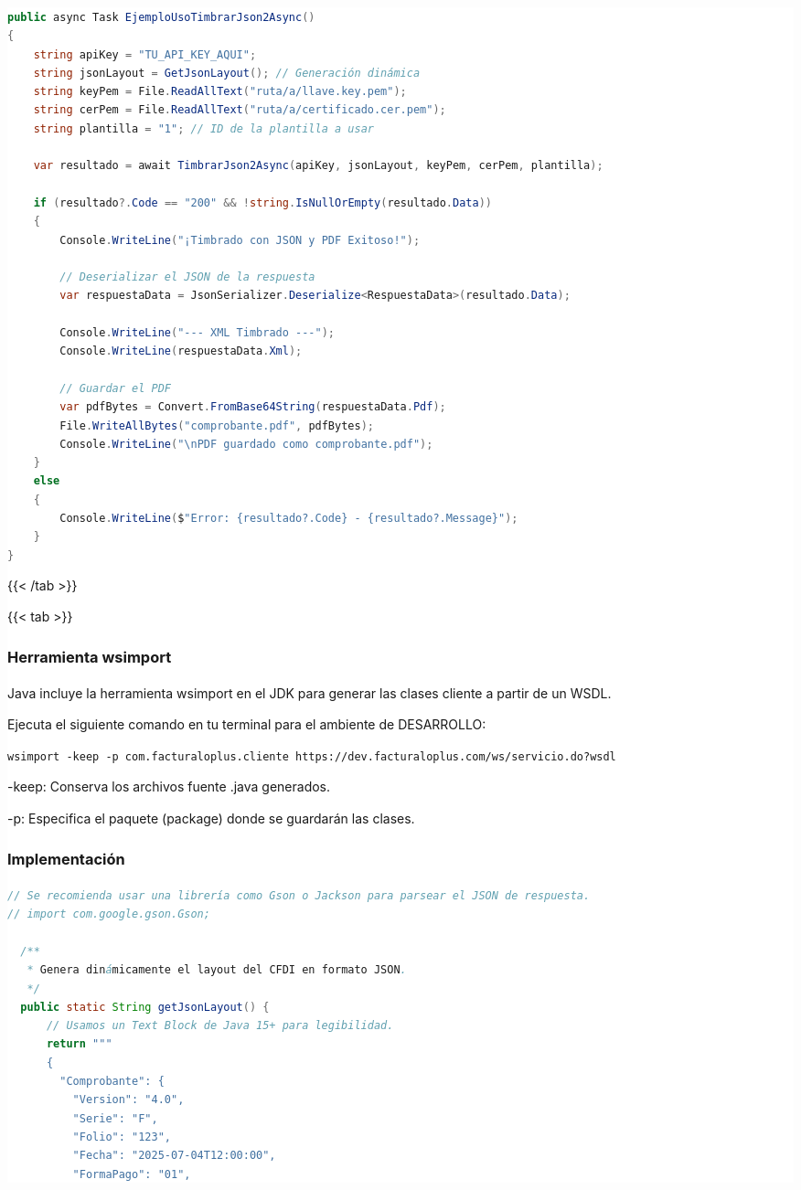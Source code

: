   ```csharp
  public async Task EjemploUsoTimbrarJson2Async()
  {
      string apiKey = "TU_API_KEY_AQUI";
      string jsonLayout = GetJsonLayout(); // Generación dinámica
      string keyPem = File.ReadAllText("ruta/a/llave.key.pem");
      string cerPem = File.ReadAllText("ruta/a/certificado.cer.pem");
      string plantilla = "1"; // ID de la plantilla a usar

      var resultado = await TimbrarJson2Async(apiKey, jsonLayout, keyPem, cerPem, plantilla);

      if (resultado?.Code == "200" && !string.IsNullOrEmpty(resultado.Data))
      {
          Console.WriteLine("¡Timbrado con JSON y PDF Exitoso!");
          
          // Deserializar el JSON de la respuesta
          var respuestaData = JsonSerializer.Deserialize<RespuestaData>(resultado.Data);
          
          Console.WriteLine("--- XML Timbrado ---");
          Console.WriteLine(respuestaData.Xml);

          // Guardar el PDF
          var pdfBytes = Convert.FromBase64String(respuestaData.Pdf);
          File.WriteAllBytes("comprobante.pdf", pdfBytes);
          Console.WriteLine("\nPDF guardado como comprobante.pdf");
      }
      else
      {
          Console.WriteLine($"Error: {resultado?.Code} - {resultado?.Message}");
      }
  }
  ```
  {{< /tab >}}

  {{< tab >}}
  ### Herramienta wsimport
  Java incluye la herramienta wsimport en el JDK para generar las clases cliente a partir de un WSDL.

  Ejecuta el siguiente comando en tu terminal para el ambiente de DESARROLLO:

  ```
  wsimport -keep -p com.facturaloplus.cliente https://dev.facturaloplus.com/ws/servicio.do?wsdl
  ```

  -keep: Conserva los archivos fuente .java generados.

  -p: Especifica el paquete (package) donde se guardarán las clases.

  ### Implementación
  ```java
  // Se recomienda usar una librería como Gson o Jackson para parsear el JSON de respuesta.
  // import com.google.gson.Gson;

    /**
     * Genera dinámicamente el layout del CFDI en formato JSON.
     */
    public static String getJsonLayout() {
        // Usamos un Text Block de Java 15+ para legibilidad.
        return """
        {
          "Comprobante": {
            "Version": "4.0",
            "Serie": "F",
            "Folio": "123",
            "Fecha": "2025-07-04T12:00:00",
            "FormaPago": "01",
  ```